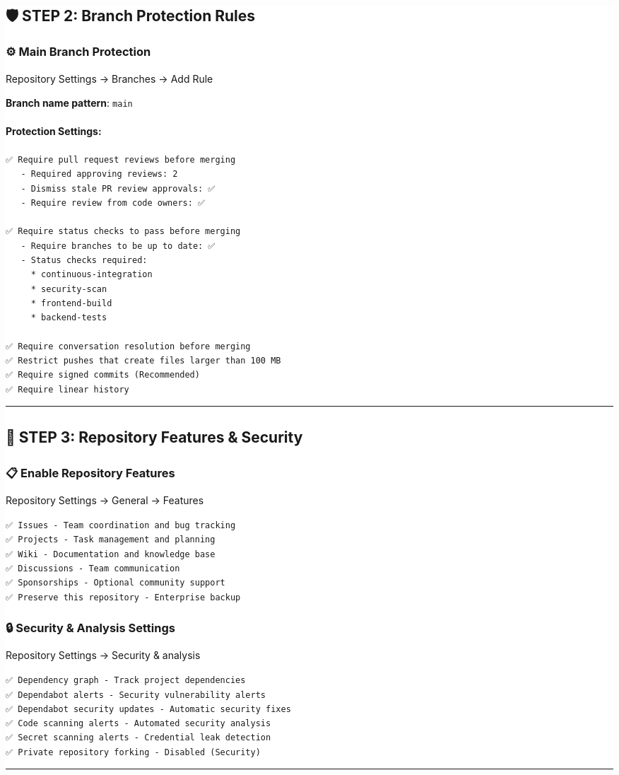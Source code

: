 
## 🛡️ **STEP 2: Branch Protection Rules**

### ⚙️ **Main Branch Protection**
Repository Settings → Branches → Add Rule

**Branch name pattern**: `main`

#### **Protection Settings**:
```
✅ Require pull request reviews before merging
   - Required approving reviews: 2
   - Dismiss stale PR review approvals: ✅
   - Require review from code owners: ✅

✅ Require status checks to pass before merging
   - Require branches to be up to date: ✅
   - Status checks required: 
     * continuous-integration
     * security-scan
     * frontend-build
     * backend-tests

✅ Require conversation resolution before merging
✅ Restrict pushes that create files larger than 100 MB
✅ Require signed commits (Recommended)
✅ Require linear history
```

---

## 🔧 **STEP 3: Repository Features & Security**

### 📋 **Enable Repository Features**
Repository Settings → General → Features

```
✅ Issues - Team coordination and bug tracking
✅ Projects - Task management and planning
✅ Wiki - Documentation and knowledge base
✅ Discussions - Team communication
✅ Sponsorships - Optional community support
✅ Preserve this repository - Enterprise backup
```

### 🔒 **Security & Analysis Settings**
Repository Settings → Security & analysis

```
✅ Dependency graph - Track project dependencies
✅ Dependabot alerts - Security vulnerability alerts
✅ Dependabot security updates - Automatic security fixes
✅ Code scanning alerts - Automated security analysis
✅ Secret scanning alerts - Credential leak detection
✅ Private repository forking - Disabled (Security)
```

---